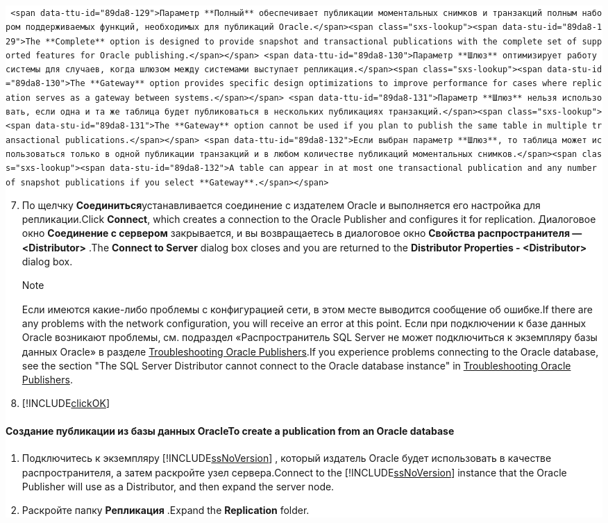     <span data-ttu-id="89da8-129">Параметр **Полный** обеспечивает публикации моментальных снимков и транзакций полным набором поддерживаемых функций, необходимых для публикаций Oracle.</span><span class="sxs-lookup"><span data-stu-id="89da8-129">The **Complete** option is designed to provide snapshot and transactional publications with the complete set of supported features for Oracle publishing.</span></span> <span data-ttu-id="89da8-130">Параметр **Шлюз** оптимизирует работу системы для случаев, когда шлюзом между системами выступает репликация.</span><span class="sxs-lookup"><span data-stu-id="89da8-130">The **Gateway** option provides specific design optimizations to improve performance for cases where replication serves as a gateway between systems.</span></span> <span data-ttu-id="89da8-131">Параметр **Шлюз** нельзя использовать, если одна и та же таблица будет публиковаться в нескольких публикациях транзакций.</span><span class="sxs-lookup"><span data-stu-id="89da8-131">The **Gateway** option cannot be used if you plan to publish the same table in multiple transactional publications.</span></span> <span data-ttu-id="89da8-132">Если выбран параметр **Шлюз**, то таблица может использоваться только в одной публикации транзакций и в любом количестве публикаций моментальных снимков.</span><span class="sxs-lookup"><span data-stu-id="89da8-132">A table can appear in at most one transactional publication and any number of snapshot publications if you select **Gateway**.</span></span>  
  
7.  <span data-ttu-id="89da8-133">По щелчку **Соединиться**устанавливается соединение с издателем Oracle и выполняется его настройка для репликации.</span><span class="sxs-lookup"><span data-stu-id="89da8-133">Click **Connect**, which creates a connection to the Oracle Publisher and configures it for replication.</span></span> <span data-ttu-id="89da8-134">Диалоговое окно **Соединение с сервером** закрывается, и вы возвращаетесь в диалоговое окно **Свойства распространителя — \<Distributor>** .</span><span class="sxs-lookup"><span data-stu-id="89da8-134">The **Connect to Server** dialog box closes and you are returned to the **Distributor Properties - \<Distributor>** dialog box.</span></span>  
  
    > [!NOTE]  
    >  <span data-ttu-id="89da8-135">Если имеются какие-либо проблемы с конфигурацией сети, в этом месте выводится сообщение об ошибке.</span><span class="sxs-lookup"><span data-stu-id="89da8-135">If there are any problems with the network configuration, you will receive an error at this point.</span></span> <span data-ttu-id="89da8-136">Если при подключении к базе данных Oracle возникают проблемы, см. подраздел «Распространитель SQL Server не может подключиться к экземпляру базы данных Oracle» в разделе [Troubleshooting Oracle Publishers](../non-sql/troubleshooting-oracle-publishers.md).</span><span class="sxs-lookup"><span data-stu-id="89da8-136">If you experience problems connecting to the Oracle database, see the section "The SQL Server Distributor cannot connect to the Oracle database instance" in [Troubleshooting Oracle Publishers](../non-sql/troubleshooting-oracle-publishers.md).</span></span>  
  
8.  [!INCLUDE[clickOK](../../../includes/clickok-md.md)]  
  
#### <a name="to-create-a-publication-from-an-oracle-database"></a><span data-ttu-id="89da8-137">Создание публикации из базы данных Oracle</span><span class="sxs-lookup"><span data-stu-id="89da8-137">To create a publication from an Oracle database</span></span>  
  
1.  <span data-ttu-id="89da8-138">Подключитесь к экземпляру [!INCLUDE[ssNoVersion](../../../includes/ssnoversion-md.md)] , который издатель Oracle будет использовать в качестве распространителя, а затем раскройте узел сервера.</span><span class="sxs-lookup"><span data-stu-id="89da8-138">Connect to the [!INCLUDE[ssNoVersion](../../../includes/ssnoversion-md.md)] instance that the Oracle Publisher will use as a Distributor, and then expand the server node.</span></span>  
  
2.  <span data-ttu-id="89da8-139">Раскройте папку **Репликация** .</span><span class="sxs-lookup"><span data-stu-id="89da8-139">Expand the **Replication** folder.</span></span>  
  